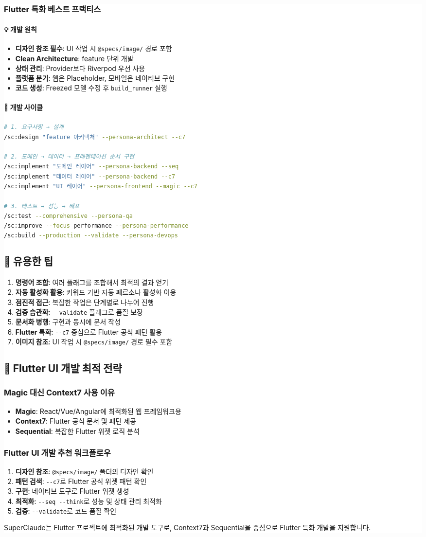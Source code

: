 ### Flutter 특화 베스트 프랙티스

#### 💡 개발 원칙
- **디자인 참조 필수**: UI 작업 시 `@specs/image/` 경로 포함
- **Clean Architecture**: feature 단위 개발
- **상태 관리**: Provider보다 Riverpod 우선 사용
- **플랫폼 분기**: 웹은 Placeholder, 모바일은 네이티브 구현
- **코드 생성**: Freezed 모델 수정 후 `build_runner` 실행

#### 🔄 개발 사이클
```bash
# 1. 요구사항 → 설계
/sc:design "feature 아키텍처" --persona-architect --c7

# 2. 도메인 → 데이터 → 프레젠테이션 순서 구현
/sc:implement "도메인 레이어" --persona-backend --seq
/sc:implement "데이터 레이어" --persona-backend --c7
/sc:implement "UI 레이어" --persona-frontend --magic --c7

# 3. 테스트 → 성능 → 배포
/sc:test --comprehensive --persona-qa
/sc:improve --focus performance --persona-performance
/sc:build --production --validate --persona-devops
```

## 🔧 유용한 팁

1. **명령어 조합**: 여러 플래그를 조합해서 최적의 결과 얻기
2. **자동 활성화 활용**: 키워드 기반 자동 페르소나 활성화 이용
3. **점진적 접근**: 복잡한 작업은 단계별로 나누어 진행
4. **검증 습관화**: `--validate` 플래그로 품질 보장
5. **문서화 병행**: 구현과 동시에 문서 작성
6. **Flutter 특화**: `--c7` 중심으로 Flutter 공식 패턴 활용
7. **이미지 참조**: UI 작업 시 `@specs/image/` 경로 필수 포함

## 🚀 Flutter UI 개발 최적 전략

### Magic 대신 Context7 사용 이유
- **Magic**: React/Vue/Angular에 최적화된 웹 프레임워크용
- **Context7**: Flutter 공식 문서 및 패턴 제공
- **Sequential**: 복잡한 Flutter 위젯 로직 분석

### Flutter UI 개발 추천 워크플로우
1. **디자인 참조**: `@specs/image/` 폴더의 디자인 확인
2. **패턴 검색**: `--c7`로 Flutter 공식 위젯 패턴 확인
3. **구현**: 네이티브 도구로 Flutter 위젯 생성
4. **최적화**: `--seq --think`로 성능 및 상태 관리 최적화
5. **검증**: `--validate`로 코드 품질 확인

SuperClaude는 Flutter 프로젝트에 최적화된 개발 도구로, Context7과 Sequential을 중심으로 Flutter 특화 개발을 지원합니다.